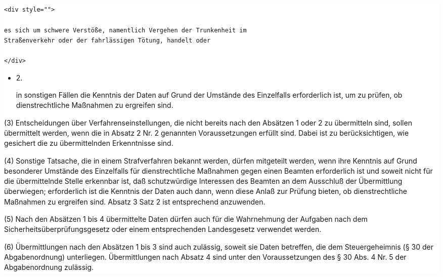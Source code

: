     <div style="">
    
    es sich um schwere Verstöße, namentlich Vergehen der Trunkenheit im
    Straßenverkehr oder der fahrlässigen Tötung, handelt oder
    
    </div>

  - 2\.
    
    <div style="">
    
    in sonstigen Fällen die Kenntnis der Daten auf Grund der Umstände
    des Einzelfalls erforderlich ist, um zu prüfen, ob dienstrechtliche
    Maßnahmen zu ergreifen sind.
    
    </div>

</div>

<div class="jurAbsatz">

(3) Entscheidungen über Verfahrenseinstellungen, die nicht bereits nach
den Absätzen 1 oder 2 zu übermitteln sind, sollen übermittelt werden,
wenn die in Absatz 2 Nr. 2 genannten Voraussetzungen erfüllt sind. Dabei
ist zu berücksichtigen, wie gesichert die zu übermittelnden Erkenntnisse
sind.

</div>

<div class="jurAbsatz">

(4) Sonstige Tatsache, die in einem Strafverfahren bekannt werden,
dürfen mitgeteilt werden, wenn ihre Kenntnis auf Grund besonderer
Umstände des Einzelfalls für dienstrechtliche Maßnahmen gegen einen
Beamten erforderlich ist und soweit nicht für die übermittelnde Stelle
erkennbar ist, daß schutzwürdige Interessen des Beamten an dem Ausschluß
der Übermittlung überwiegen; erforderlich ist die Kenntnis der Daten
auch dann, wenn diese Anlaß zur Prüfung bieten, ob dienstrechtliche
Maßnahmen zu ergreifen sind. Absatz 3 Satz 2 ist entsprechend
anzuwenden.

</div>

<div class="jurAbsatz">

(5) Nach den Absätzen 1 bis 4 übermittelte Daten dürfen auch für die
Wahrnehmung der Aufgaben nach dem Sicherheitsüberprüfungsgesetz oder
einem entsprechenden Landesgesetz verwendet werden.

</div>

<div class="jurAbsatz">

(6) Übermittlungen nach den Absätzen 1 bis 3 sind auch zulässig, soweit
sie Daten betreffen, die dem Steuergeheimnis (§ 30 der Abgabenordnung)
unterliegen. Übermittlungen nach Absatz 4 sind unter den Voraussetzungen
des § 30 Abs. 4 Nr. 5 der Abgabenordnung zulässig.

</div>
